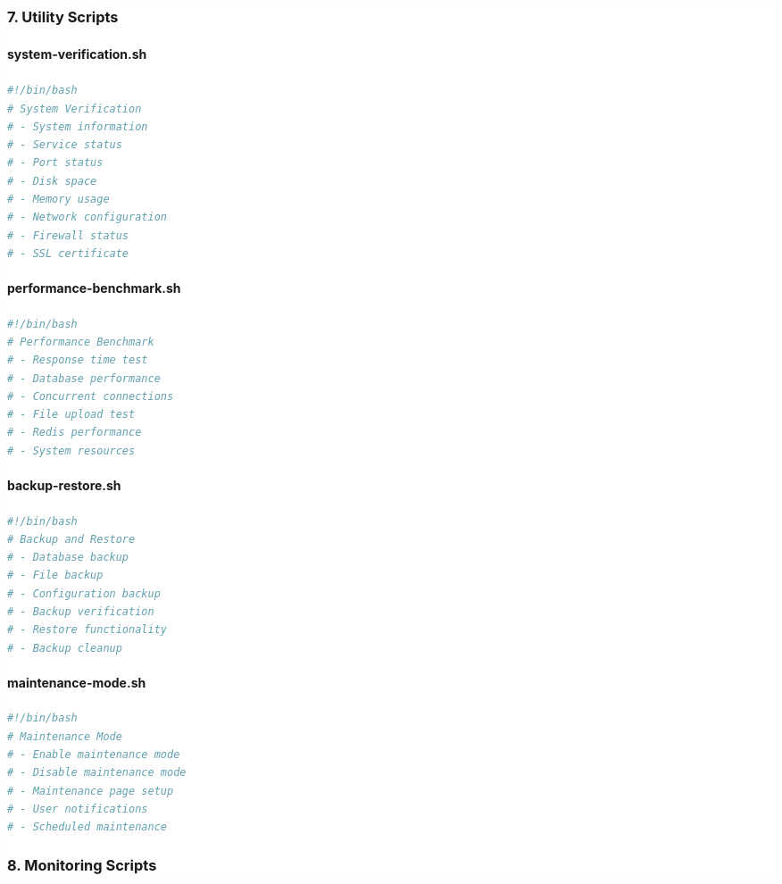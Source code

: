 ### **7. Utility Scripts**

#### **system-verification.sh**
```bash
#!/bin/bash
# System Verification
# - System information
# - Service status
# - Port status
# - Disk space
# - Memory usage
# - Network configuration
# - Firewall status
# - SSL certificate
```

#### **performance-benchmark.sh**
```bash
#!/bin/bash
# Performance Benchmark
# - Response time test
# - Database performance
# - Concurrent connections
# - File upload test
# - Redis performance
# - System resources
```

#### **backup-restore.sh**
```bash
#!/bin/bash
# Backup and Restore
# - Database backup
# - File backup
# - Configuration backup
# - Backup verification
# - Restore functionality
# - Backup cleanup
```

#### **maintenance-mode.sh**
```bash
#!/bin/bash
# Maintenance Mode
# - Enable maintenance mode
# - Disable maintenance mode
# - Maintenance page setup
# - User notifications
# - Scheduled maintenance
```

### **8. Monitoring Scripts**
